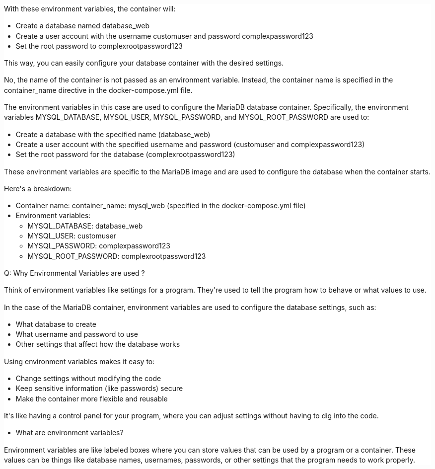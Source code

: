 With these environment variables, the container will:

- Create a database named database_web
- Create a user account with the username customuser and password complexpassword123
- Set the root password to complexrootpassword123

This way, you can easily configure your database container with the desired settings.


No, the name of the container is not passed as an environment variable. Instead, the container name is specified in the container_name directive in the docker-compose.yml file.

The environment variables in this case are used to configure the MariaDB database container. Specifically, the environment variables MYSQL_DATABASE, MYSQL_USER, MYSQL_PASSWORD, and MYSQL_ROOT_PASSWORD are used to:

- Create a database with the specified name (database_web)
- Create a user account with the specified username and password (customuser and complexpassword123)
- Set the root password for the database (complexrootpassword123)

These environment variables are specific to the MariaDB image and are used to configure the database when the container starts.

Here's a breakdown:

- Container name: container_name: mysql_web (specified in the docker-compose.yml file)
- Environment variables:
    - MYSQL_DATABASE: database_web
    - MYSQL_USER: customuser
    - MYSQL_PASSWORD: complexpassword123
    - MYSQL_ROOT_PASSWORD: complexrootpassword123
 
Q: Why Environmental Variables are used ?

Think of environment variables like settings for a program. They're used to tell the program how to behave or what values to use.

In the case of the MariaDB container, environment variables are used to configure the database settings, such as:

- What database to create
- What username and password to use
- Other settings that affect how the database works

Using environment variables makes it easy to:

- Change settings without modifying the code
- Keep sensitive information (like passwords) secure
- Make the container more flexible and reusable

It's like having a control panel for your program, where you can adjust settings without having to dig into the code.




- What are environment variables?

Environment variables are like labeled boxes where you can store values that can be used by a program or a container. These values can be things like database names, usernames, passwords, or other settings that the program needs to work properly.
